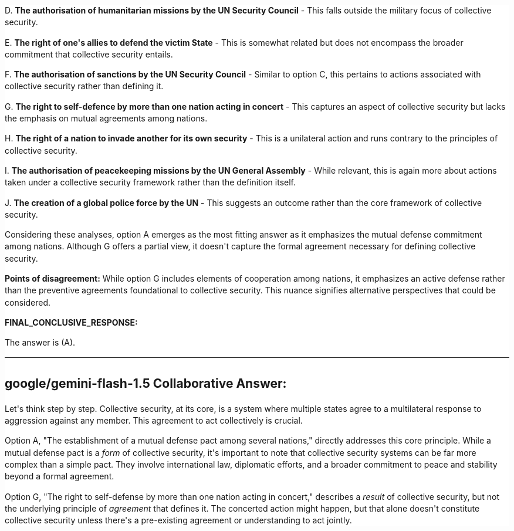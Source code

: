 D. **The authorisation of humanitarian missions by the UN Security Council** - This falls outside the military focus of collective security.

E. **The right of one's allies to defend the victim State** - This is somewhat related but does not encompass the broader commitment that collective security entails.

F. **The authorisation of sanctions by the UN Security Council** - Similar to option C, this pertains to actions associated with collective security rather than defining it.

G. **The right to self-defence by more than one nation acting in concert** - This captures an aspect of collective security but lacks the emphasis on mutual agreements among nations.

H. **The right of a nation to invade another for its own security** - This is a unilateral action and runs contrary to the principles of collective security.

I. **The authorisation of peacekeeping missions by the UN General Assembly** - While relevant, this is again more about actions taken under a collective security framework rather than the definition itself.

J. **The creation of a global police force by the UN** - This suggests an outcome rather than the core framework of collective security.

Considering these analyses, option A emerges as the most fitting answer as it emphasizes the mutual defense commitment among nations. Although G offers a partial view, it doesn't capture the formal agreement necessary for defining collective security.

**Points of disagreement:** While option G includes elements of cooperation among nations, it emphasizes an active defense rather than the preventive agreements foundational to collective security. This nuance signifies alternative perspectives that could be considered.

**FINAL_CONCLUSIVE_RESPONSE:**

The answer is (A).


[//]: # (2024-11-17 18:53:31)

---




[//]: # (2024-11-17 18:53:34)
## google/gemini-flash-1.5 Collaborative Answer:


[//]: # (2024-11-17 18:53:34)
Let's think step by step. Collective security, at its core, is a system where multiple states agree to a multilateral response to aggression against any member.  This agreement to act collectively is crucial.

Option A, "The establishment of a mutual defense pact among several nations," directly addresses this core principle. While a mutual defense pact is a *form* of collective security,  it's important to note that collective security systems can be far more complex than a simple pact.  They involve international law, diplomatic efforts, and a broader commitment to peace and stability beyond a formal agreement.


Option G, "The right to self-defense by more than one nation acting in concert," describes a *result* of collective security, but not the underlying principle of *agreement* that defines it.  The concerted action might happen, but that alone doesn't constitute collective security unless there's a pre-existing agreement or understanding to act jointly.


[//]: # (2024-11-17 18:52:39)
[//]: # (2024-11-17 18:52:39)
[//]: # (2024-11-17 18:52:39)
[//]: # (2024-11-17 18:52:39)
[//]: # (2024-11-17 18:52:39)
[//]: # (2024-11-17 18:52:39)
[//]: # (2024-11-17 18:52:45)
[//]: # (2024-11-17 18:52:45)
[//]: # (2024-11-17 18:52:45)
[//]: # (2024-11-17 18:52:48)
[//]: # (2024-11-17 18:52:48)
[//]: # (2024-11-17 18:52:48)
[//]: # (2024-11-17 18:52:55)
[//]: # (2024-11-17 18:52:55)
[//]: # (2024-11-17 18:52:55)
[//]: # (2024-11-17 18:52:57)
[//]: # (2024-11-17 18:52:57)
[//]: # (2024-11-17 18:52:57)
[//]: # (2024-11-17 18:53:01)
[//]: # (2024-11-17 18:53:01)
[//]: # (2024-11-17 18:53:01)
[//]: # (2024-11-17 18:53:03)
[//]: # (2024-11-17 18:53:03)
[//]: # (2024-11-17 18:53:03)
[//]: # (2024-11-17 18:53:06)
[//]: # (2024-11-17 18:53:06)
[//]: # (2024-11-17 18:53:06)
[//]: # (2024-11-17 18:53:07)
[//]: # (2024-11-17 18:53:07)
[//]: # (2024-11-17 18:53:07)
[//]: # (2024-11-17 18:53:10)
[//]: # (2024-11-17 18:53:10)
[//]: # (2024-11-17 18:53:10)
[//]: # (2024-11-17 18:53:12)
[//]: # (2024-11-17 18:53:12)
[//]: # (2024-11-17 18:53:12)
[//]: # (2024-11-17 18:53:15)
[//]: # (2024-11-17 18:53:15)
[//]: # (2024-11-17 18:53:15)
[//]: # (2024-11-17 18:53:20)
[//]: # (2024-11-17 18:53:20)
[//]: # (2024-11-17 18:53:20)
[//]: # (2024-11-17 18:53:20)
[//]: # (2024-11-17 18:53:20)
[//]: # (2024-11-17 18:53:20)
[//]: # (2024-11-17 18:53:22)
[//]: # (2024-11-17 18:53:22)
[//]: # (2024-11-17 18:53:22)
[//]: # (2024-11-17 18:53:23)
[//]: # (2024-11-17 18:53:23)
[//]: # (2024-11-17 18:53:23)